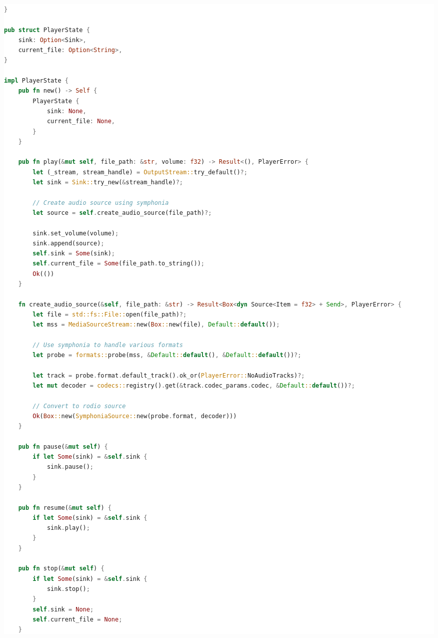 ```rust
}

pub struct PlayerState {
    sink: Option<Sink>,
    current_file: Option<String>,
}

impl PlayerState {
    pub fn new() -> Self {
        PlayerState {
            sink: None,
            current_file: None,
        }
    }

    pub fn play(&mut self, file_path: &str, volume: f32) -> Result<(), PlayerError> {
        let (_stream, stream_handle) = OutputStream::try_default()?;
        let sink = Sink::try_new(&stream_handle)?;
        
        // Create audio source using symphonia
        let source = self.create_audio_source(file_path)?;
        
        sink.set_volume(volume);
        sink.append(source);
        self.sink = Some(sink);
        self.current_file = Some(file_path.to_string());
        Ok(())
    }

    fn create_audio_source(&self, file_path: &str) -> Result<Box<dyn Source<Item = f32> + Send>, PlayerError> {
        let file = std::fs::File::open(file_path)?;
        let mss = MediaSourceStream::new(Box::new(file), Default::default());
        
        // Use symphonia to handle various formats
        let probe = formats::probe(mss, &Default::default(), &Default::default())?;
        
        let track = probe.format.default_track().ok_or(PlayerError::NoAudioTracks)?;
        let mut decoder = codecs::registry().get(&track.codec_params.codec, &Default::default())?;
        
        // Convert to rodio source
        Ok(Box::new(SymphoniaSource::new(probe.format, decoder)))
    }

    pub fn pause(&mut self) {
        if let Some(sink) = &self.sink {
            sink.pause();
        }
    }

    pub fn resume(&mut self) {
        if let Some(sink) = &self.sink {
            sink.play();
        }
    }

    pub fn stop(&mut self) {
        if let Some(sink) = &self.sink {
            sink.stop();
        }
        self.sink = None;
        self.current_file = None;
    }
```